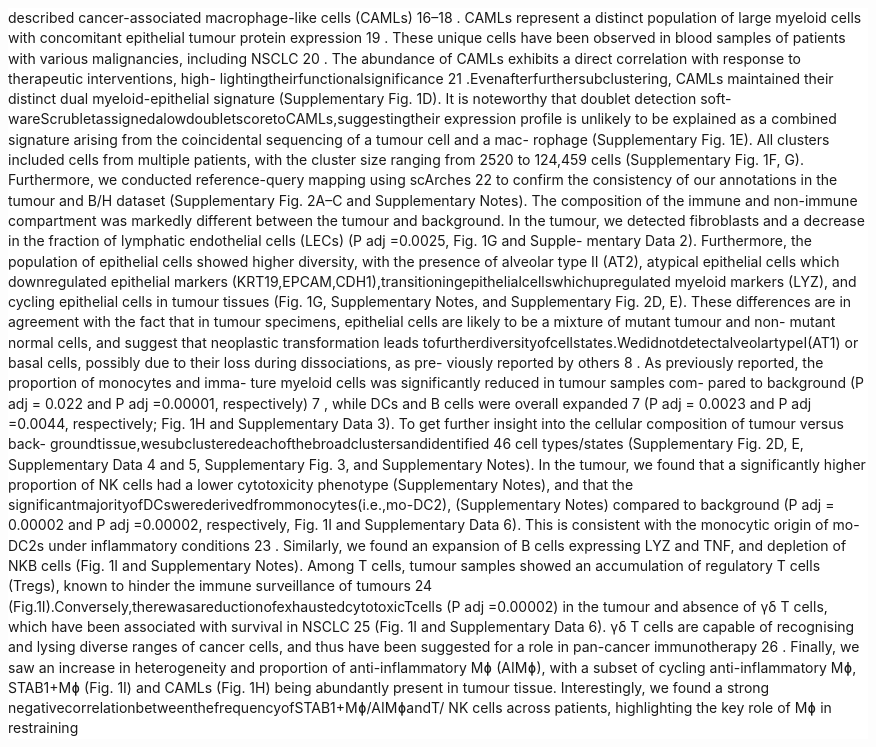 described cancer-associated macrophage-like cells (CAMLs) 16–18 .
CAMLs represent a distinct population of large myeloid cells with
concomitant epithelial tumour protein expression 19 . These unique
cells have been observed in blood samples of patients with various
malignancies, including NSCLC 20 . The abundance of CAMLs exhibits a
direct correlation with response to therapeutic interventions, high-
lightingtheirfunctionalsignificance 21 .Evenafterfurthersubclustering,
CAMLs maintained their distinct dual myeloid-epithelial signature
(Supplementary Fig. 1D). It is noteworthy that doublet detection soft-
wareScrubletassignedalowdoubletscoretoCAMLs,suggestingtheir
expression profile is unlikely to be explained as a combined signature
arising from the coincidental sequencing of a tumour cell and a mac-
rophage (Supplementary Fig. 1E). All clusters included cells from
multiple patients, with the cluster size ranging from 2520 to 124,459
cells (Supplementary Fig. 1F, G). Furthermore, we conducted
reference-query mapping using scArches 22 to confirm the consistency
of our annotations in the tumour and B/H dataset (Supplementary
Fig. 2A–C and Supplementary Notes).
The composition of the immune and non-immune compartment
was markedly different between the tumour and background. In the
tumour, we detected fibroblasts and a decrease in the fraction of
lymphatic endothelial cells (LECs) (P adj =0.0025, Fig. 1G and Supple-
mentary Data 2). Furthermore, the population of epithelial cells
showed higher diversity, with the presence of alveolar type II (AT2),
atypical epithelial cells which downregulated epithelial markers
(KRT19,EPCAM,CDH1),transitioningepithelialcellswhichupregulated
myeloid markers (LYZ), and cycling epithelial cells in tumour tissues
(Fig. 1G, Supplementary Notes, and Supplementary Fig. 2D, E). These
differences are in agreement with the fact that in tumour specimens,
epithelial cells are likely to be a mixture of mutant tumour and non-
mutant normal cells, and suggest that neoplastic transformation leads
tofurtherdiversityofcellstates.WedidnotdetectalveolartypeI(AT1)
or basal cells, possibly due to their loss during dissociations, as pre-
viously reported by others 8 .
As previously reported, the proportion of monocytes and imma-
ture myeloid cells was significantly reduced in tumour samples com-
pared to background (P adj = 0.022 and P adj =0.00001, respectively) 7 ,
while DCs and B cells were overall expanded 7 (P adj = 0.0023 and
P adj =0.0044, respectively; Fig. 1H and Supplementary Data 3). To get
further insight into the cellular composition of tumour versus back-
groundtissue,wesubclusteredeachofthebroadclustersandidentified
46 cell types/states (Supplementary Fig. 2D, E, Supplementary
Data 4 and 5, Supplementary Fig. 3, and Supplementary Notes). In the
tumour, we found that a significantly higher proportion of NK cells had
a lower cytotoxicity phenotype (Supplementary Notes), and that the
significantmajorityofDCswerederivedfrommonocytes(i.e.,mo-DC2),
(Supplementary Notes) compared to background (P adj = 0.00002 and
P adj =0.00002, respectively, Fig. 1I and Supplementary Data 6). This is
consistent with the monocytic origin of mo-DC2s under inflammatory
conditions 23 . Similarly, we found an expansion of B cells expressing LYZ
and TNF, and depletion of NKB cells (Fig. 1I and Supplementary Notes).
Among T cells, tumour samples showed an accumulation of regulatory T cells (Tregs), known to hinder the immune surveillance of tumours 24
(Fig.1I).Conversely,therewasareductionofexhaustedcytotoxicTcells
(P adj =0.00002) in the tumour and absence of γδ T cells, which have
been associated with survival in NSCLC 25 (Fig. 1I and Supplementary
Data 6). γδ T cells are capable of recognising and lysing diverse ranges
of cancer cells, and thus have been suggested for a role in pan-cancer
immunotherapy 26 . Finally, we saw an increase in heterogeneity and
proportion of anti-inflammatory Mɸ (AIMɸ), with a subset of cycling
anti-inflammatory Mɸ, STAB1+Mɸ (Fig. 1I) and CAMLs (Fig. 1H) being
abundantly present in tumour tissue. Interestingly, we found a strong negativecorrelationbetweenthefrequencyofSTAB1+Mɸ/AIMɸandT/
NK cells across patients, highlighting the key role of Mɸ in restraining